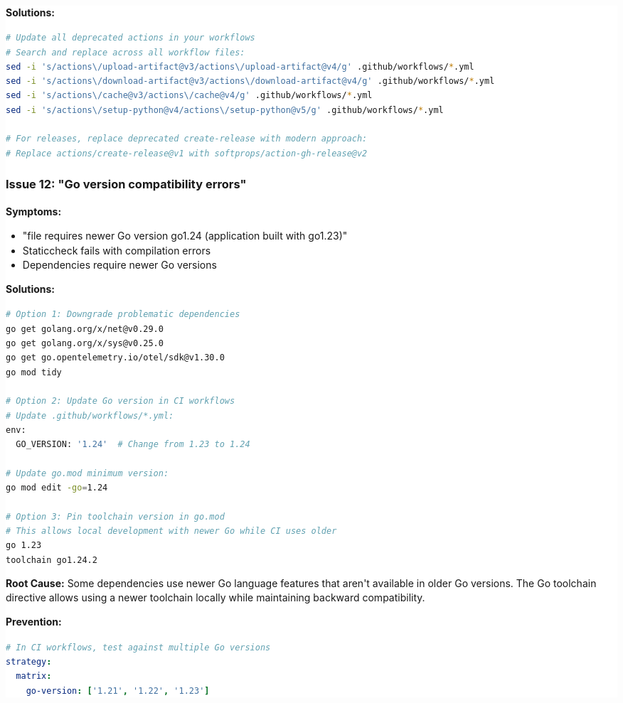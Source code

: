 **Solutions:**
```bash
# Update all deprecated actions in your workflows
# Search and replace across all workflow files:
sed -i 's/actions\/upload-artifact@v3/actions\/upload-artifact@v4/g' .github/workflows/*.yml
sed -i 's/actions\/download-artifact@v3/actions\/download-artifact@v4/g' .github/workflows/*.yml
sed -i 's/actions\/cache@v3/actions\/cache@v4/g' .github/workflows/*.yml
sed -i 's/actions\/setup-python@v4/actions\/setup-python@v5/g' .github/workflows/*.yml

# For releases, replace deprecated create-release with modern approach:
# Replace actions/create-release@v1 with softprops/action-gh-release@v2
```

### Issue 12: "Go version compatibility errors"

**Symptoms:**
- "file requires newer Go version go1.24 (application built with go1.23)"
- Staticcheck fails with compilation errors
- Dependencies require newer Go versions

**Solutions:**
```bash
# Option 1: Downgrade problematic dependencies
go get golang.org/x/net@v0.29.0
go get golang.org/x/sys@v0.25.0
go get go.opentelemetry.io/otel/sdk@v1.30.0
go mod tidy

# Option 2: Update Go version in CI workflows
# Update .github/workflows/*.yml:
env:
  GO_VERSION: '1.24'  # Change from 1.23 to 1.24

# Update go.mod minimum version:
go mod edit -go=1.24

# Option 3: Pin toolchain version in go.mod
# This allows local development with newer Go while CI uses older
go 1.23
toolchain go1.24.2
```

**Root Cause:**
Some dependencies use newer Go language features that aren't available in older Go versions. The Go toolchain directive allows using a newer toolchain locally while maintaining backward compatibility.

**Prevention:**
```yaml
# In CI workflows, test against multiple Go versions
strategy:
  matrix:
    go-version: ['1.21', '1.22', '1.23']
```
